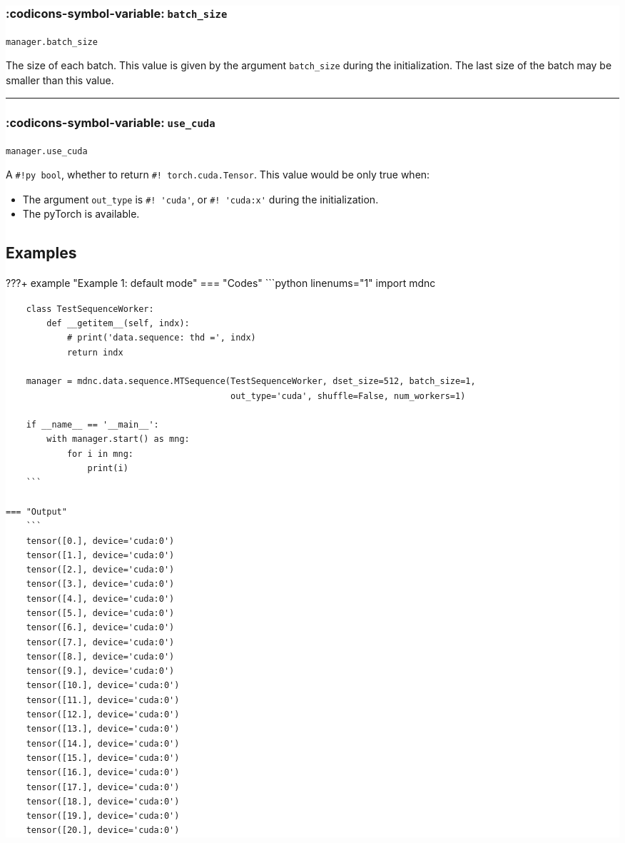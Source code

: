 ### :codicons-symbol-variable: `batch_size`

```python
manager.batch_size
```

The size of each batch. This value is given by the argument `batch_size` during the initialization. The last size of the batch may be smaller than this value.

-----

### :codicons-symbol-variable: `use_cuda`

```python
manager.use_cuda
```

A `#!py bool`, whether to return `#! torch.cuda.Tensor`. This value would be only true when:

* The argument `out_type` is `#! 'cuda'`, or `#! 'cuda:x'` during the initialization.
* The pyTorch is available.

## Examples

???+ example "Example 1: default mode"
    === "Codes"
        ```python linenums="1"
        import mdnc

        class TestSequenceWorker:
            def __getitem__(self, indx):
                # print('data.sequence: thd =', indx)
                return indx

        manager = mdnc.data.sequence.MTSequence(TestSequenceWorker, dset_size=512, batch_size=1,
                                                out_type='cuda', shuffle=False, num_workers=1)

        if __name__ == '__main__':
            with manager.start() as mng:
                for i in mng:
                    print(i)
        ```

    === "Output"
        ```
        tensor([0.], device='cuda:0')
        tensor([1.], device='cuda:0')
        tensor([2.], device='cuda:0')
        tensor([3.], device='cuda:0')
        tensor([4.], device='cuda:0')
        tensor([5.], device='cuda:0')
        tensor([6.], device='cuda:0')
        tensor([7.], device='cuda:0')
        tensor([8.], device='cuda:0')
        tensor([9.], device='cuda:0')
        tensor([10.], device='cuda:0')
        tensor([11.], device='cuda:0')
        tensor([12.], device='cuda:0')
        tensor([13.], device='cuda:0')
        tensor([14.], device='cuda:0')
        tensor([15.], device='cuda:0')
        tensor([16.], device='cuda:0')
        tensor([17.], device='cuda:0')
        tensor([18.], device='cuda:0')
        tensor([19.], device='cuda:0')
        tensor([20.], device='cuda:0')